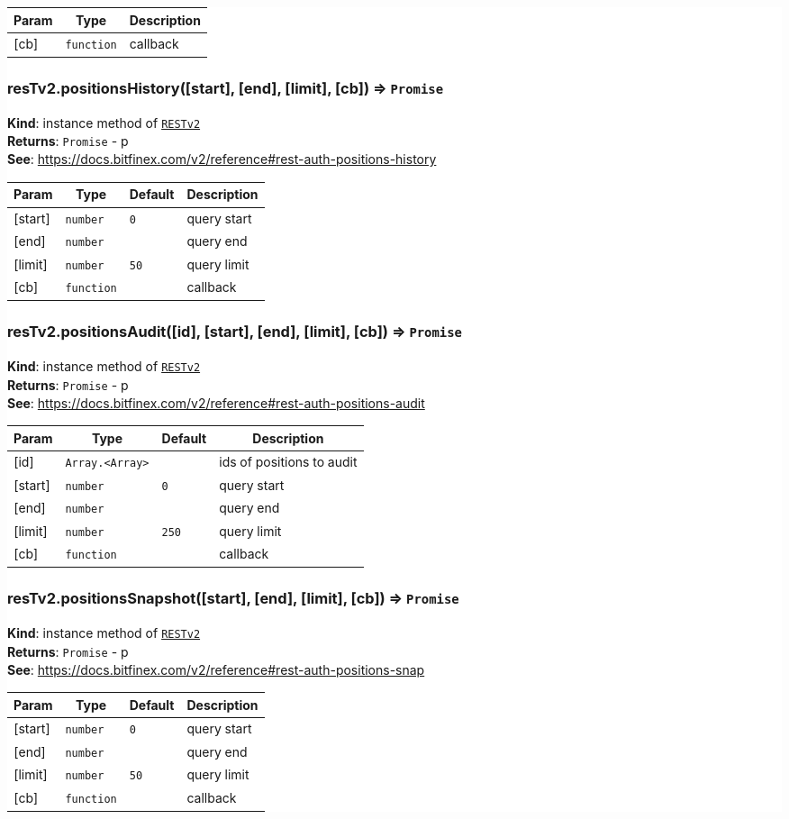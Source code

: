| Param | Type | Description |
| --- | --- | --- |
| [cb] | <code>function</code> | callback |

<a name="RESTv2+positionsHistory"></a>

### resTv2.positionsHistory([start], [end], [limit], [cb]) ⇒ <code>Promise</code>
**Kind**: instance method of [<code>RESTv2</code>](#RESTv2)  
**Returns**: <code>Promise</code> - p  
**See**: https://docs.bitfinex.com/v2/reference#rest-auth-positions-history  

| Param | Type | Default | Description |
| --- | --- | --- | --- |
| [start] | <code>number</code> | <code>0</code> | query start |
| [end] | <code>number</code> |  | query end |
| [limit] | <code>number</code> | <code>50</code> | query limit |
| [cb] | <code>function</code> |  | callback |

<a name="RESTv2+positionsAudit"></a>

### resTv2.positionsAudit([id], [start], [end], [limit], [cb]) ⇒ <code>Promise</code>
**Kind**: instance method of [<code>RESTv2</code>](#RESTv2)  
**Returns**: <code>Promise</code> - p  
**See**: https://docs.bitfinex.com/v2/reference#rest-auth-positions-audit  

| Param | Type | Default | Description |
| --- | --- | --- | --- |
| [id] | <code>Array.&lt;Array&gt;</code> |  | ids of positions to audit |
| [start] | <code>number</code> | <code>0</code> | query start |
| [end] | <code>number</code> |  | query end |
| [limit] | <code>number</code> | <code>250</code> | query limit |
| [cb] | <code>function</code> |  | callback |

<a name="RESTv2+positionsSnapshot"></a>

### resTv2.positionsSnapshot([start], [end], [limit], [cb]) ⇒ <code>Promise</code>
**Kind**: instance method of [<code>RESTv2</code>](#RESTv2)  
**Returns**: <code>Promise</code> - p  
**See**: https://docs.bitfinex.com/v2/reference#rest-auth-positions-snap  

| Param | Type | Default | Description |
| --- | --- | --- | --- |
| [start] | <code>number</code> | <code>0</code> | query start |
| [end] | <code>number</code> |  | query end |
| [limit] | <code>number</code> | <code>50</code> | query limit |
| [cb] | <code>function</code> |  | callback |
